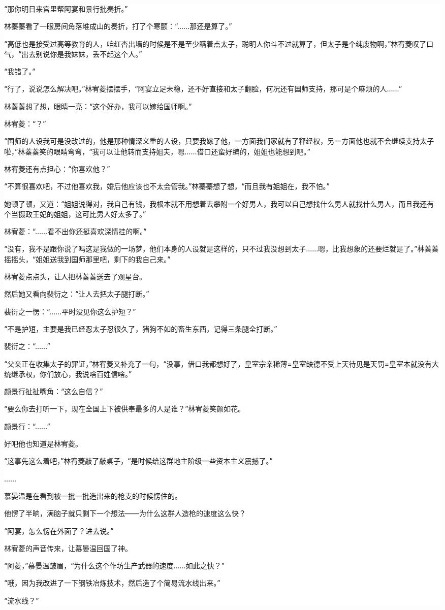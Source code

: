 “那你明日来宫里帮阿宴和景行批奏折。”

林蓁蓁看了一眼房间角落堆成山的奏折，打了个寒颤：“……那还是算了。”

“高低也是接受过高等教育的人，咱红杏出墙的时候是不是至少瞒着点太子，聪明人你斗不过就算了，但太子是个纯废物啊，”林宥菱叹了口气，“出去别说你是我妹妹，丢不起这个人。”

“我错了。”

“行了，说说怎么解决吧。”林宥菱摆摆手，“阿宴立足未稳，还不好直接和太子翻脸，何况还有国师支持，那可是个麻烦的人……”

林蓁蓁想了想，眼睛一亮：“这个好办，我可以嫁给国师啊。”

林宥菱：“？”

“国师的人设我可是没改过的，他是那种情深义重的人设，只要我嫁了他，一方面我们家就有了释经权，另一方面他也就不会继续支持太子啦，”林蓁蓁笑的眼睛弯弯，“我可以让他转而支持姐夫，嗯……借口还蛮好编的，姐姐也能想到吧。”

林宥菱还有点担心：“你喜欢他？”

“不算很喜欢吧，不过他喜欢我，婚后他应该也不太会管我。”林蓁蓁想了想，“而且我有姐姐在，我不怕。”

她顿了顿，又道：“姐姐说得对，我自己有钱，我根本就不用想着去攀附一个好男人，我可以自己想找什么男人就找什么男人，而且我还有个当摄政王妃的姐姐，这可比男人好太多了。”

林宥菱：“……看不出你还挺喜欢深情挂的啊。”

“没有，我不是跟你说了吗这是我做的一场梦，他们本身的人设就是这样的，只不过我没想到太子……嗯，比我想象的还要烂就是了。”林蓁蓁摇摇头，“姐姐送我到国师那里吧，剩下的我自己来。”

林宥菱点点头，让人把林蓁蓁送去了观星台。

然后她又看向裴衍之：“让人去把太子腿打断。”

裴衍之一愣：“……平时没见你这么护短？”

“不是护短，主要是我已经忍太子忍很久了，猪狗不如的畜生东西，记得三条腿全打断。”

裴衍之：“……”

“父亲正在收集太子的罪证，”林宥菱又补充了一句，“没事，借口我都想好了，皇室宗亲稀薄=皇室缺德不受上天待见是天罚=皇室本就没有大统继承权，你们放心，我说啥百姓信啥。”

颜景行扯扯嘴角：“这么自信？”

“要么你去打听一下，现在全国上下被供奉最多的人是谁？”林宥菱笑颜如花。

颜景行：“……”

好吧他也知道是林宥菱。

“这事先这么着吧，”林宥菱敲了敲桌子，“是时候给这群地主阶级一些资本主义震撼了。”

……

慕晏温是在看到被一批一批造出来的枪支的时候愣住的。

他愣了半晌，满脑子就只剩下一个想法——为什么这群人造枪的速度这么快？

“阿宴，怎么愣在外面了？进去说。”

林宥菱的声音传来，让慕晏温回国了神。

“阿菱，”慕晏温皱眉，“为什么这个作坊生产武器的速度……如此之快？”

“哦，因为我改进了一下钢铁冶炼技术，然后造了个简易流水线出来。”

“流水线？”
